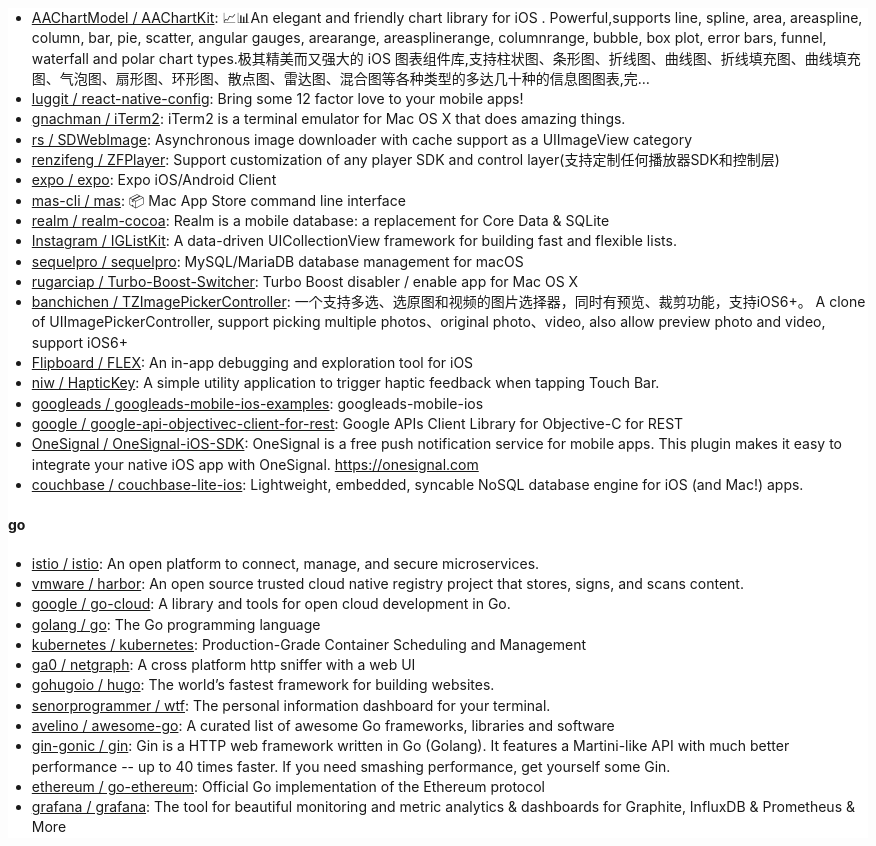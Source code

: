 * [AAChartModel / AAChartKit](https://github.com/AAChartModel/AAChartKit): 📈📊An elegant and friendly chart library for iOS . Powerful,supports line, spline, area, areaspline, column, bar, pie, scatter, angular gauges, arearange, areasplinerange, columnrange, bubble, box plot, error bars, funnel, waterfall and polar chart types.极其精美而又强大的 iOS 图表组件库,支持柱状图、条形图、折线图、曲线图、折线填充图、曲线填充图、气泡图、扇形图、环形图、散点图、雷达图、混合图等各种类型的多达几十种的信息图图表,完…
* [luggit / react-native-config](https://github.com/luggit/react-native-config): Bring some 12 factor love to your mobile apps!
* [gnachman / iTerm2](https://github.com/gnachman/iTerm2): iTerm2 is a terminal emulator for Mac OS X that does amazing things.
* [rs / SDWebImage](https://github.com/rs/SDWebImage): Asynchronous image downloader with cache support as a UIImageView category
* [renzifeng / ZFPlayer](https://github.com/renzifeng/ZFPlayer): Support customization of any player SDK and control layer(支持定制任何播放器SDK和控制层)
* [expo / expo](https://github.com/expo/expo): Expo iOS/Android Client
* [mas-cli / mas](https://github.com/mas-cli/mas): 📦 Mac App Store command line interface
* [realm / realm-cocoa](https://github.com/realm/realm-cocoa): Realm is a mobile database: a replacement for Core Data & SQLite
* [Instagram / IGListKit](https://github.com/Instagram/IGListKit): A data-driven UICollectionView framework for building fast and flexible lists.
* [sequelpro / sequelpro](https://github.com/sequelpro/sequelpro): MySQL/MariaDB database management for macOS
* [rugarciap / Turbo-Boost-Switcher](https://github.com/rugarciap/Turbo-Boost-Switcher): Turbo Boost disabler / enable app for Mac OS X
* [banchichen / TZImagePickerController](https://github.com/banchichen/TZImagePickerController): 一个支持多选、选原图和视频的图片选择器，同时有预览、裁剪功能，支持iOS6+。 A clone of UIImagePickerController, support picking multiple photos、original photo、video, also allow preview photo and video, support iOS6+
* [Flipboard / FLEX](https://github.com/Flipboard/FLEX): An in-app debugging and exploration tool for iOS
* [niw / HapticKey](https://github.com/niw/HapticKey): A simple utility application to trigger haptic feedback when tapping Touch Bar.
* [googleads / googleads-mobile-ios-examples](https://github.com/googleads/googleads-mobile-ios-examples): googleads-mobile-ios
* [google / google-api-objectivec-client-for-rest](https://github.com/google/google-api-objectivec-client-for-rest): Google APIs Client Library for Objective-C for REST
* [OneSignal / OneSignal-iOS-SDK](https://github.com/OneSignal/OneSignal-iOS-SDK): OneSignal is a free push notification service for mobile apps. This plugin makes it easy to integrate your native iOS app with OneSignal. https://onesignal.com
* [couchbase / couchbase-lite-ios](https://github.com/couchbase/couchbase-lite-ios): Lightweight, embedded, syncable NoSQL database engine for iOS (and Mac!) apps.

#### go
* [istio / istio](https://github.com/istio/istio): An open platform to connect, manage, and secure microservices.
* [vmware / harbor](https://github.com/vmware/harbor): An open source trusted cloud native registry project that stores, signs, and scans content.
* [google / go-cloud](https://github.com/google/go-cloud): A library and tools for open cloud development in Go.
* [golang / go](https://github.com/golang/go): The Go programming language
* [kubernetes / kubernetes](https://github.com/kubernetes/kubernetes): Production-Grade Container Scheduling and Management
* [ga0 / netgraph](https://github.com/ga0/netgraph): A cross platform http sniffer with a web UI
* [gohugoio / hugo](https://github.com/gohugoio/hugo): The world’s fastest framework for building websites.
* [senorprogrammer / wtf](https://github.com/senorprogrammer/wtf): The personal information dashboard for your terminal.
* [avelino / awesome-go](https://github.com/avelino/awesome-go): A curated list of awesome Go frameworks, libraries and software
* [gin-gonic / gin](https://github.com/gin-gonic/gin): Gin is a HTTP web framework written in Go (Golang). It features a Martini-like API with much better performance -- up to 40 times faster. If you need smashing performance, get yourself some Gin.
* [ethereum / go-ethereum](https://github.com/ethereum/go-ethereum): Official Go implementation of the Ethereum protocol
* [grafana / grafana](https://github.com/grafana/grafana): The tool for beautiful monitoring and metric analytics & dashboards for Graphite, InfluxDB & Prometheus & More
